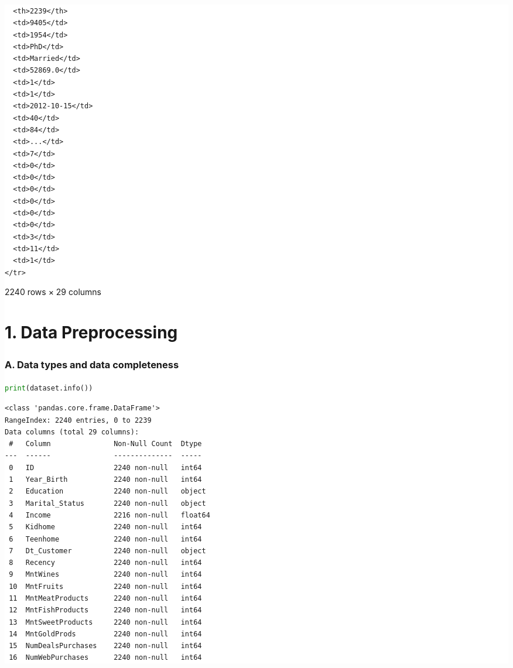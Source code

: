       <th>2239</th>
      <td>9405</td>
      <td>1954</td>
      <td>PhD</td>
      <td>Married</td>
      <td>52869.0</td>
      <td>1</td>
      <td>1</td>
      <td>2012-10-15</td>
      <td>40</td>
      <td>84</td>
      <td>...</td>
      <td>7</td>
      <td>0</td>
      <td>0</td>
      <td>0</td>
      <td>0</td>
      <td>0</td>
      <td>0</td>
      <td>3</td>
      <td>11</td>
      <td>1</td>
    </tr>
  </tbody>
</table>
<p>2240 rows × 29 columns</p>
</div>



# 1. Data Preprocessing <a class="anchor" id="section_1"></a>

### A. Data types and data completeness <a class="anchor" id="section_1_1"></a>


```python
print(dataset.info())
```

    <class 'pandas.core.frame.DataFrame'>
    RangeIndex: 2240 entries, 0 to 2239
    Data columns (total 29 columns):
     #   Column               Non-Null Count  Dtype  
    ---  ------               --------------  -----  
     0   ID                   2240 non-null   int64  
     1   Year_Birth           2240 non-null   int64  
     2   Education            2240 non-null   object 
     3   Marital_Status       2240 non-null   object 
     4   Income               2216 non-null   float64
     5   Kidhome              2240 non-null   int64  
     6   Teenhome             2240 non-null   int64  
     7   Dt_Customer          2240 non-null   object 
     8   Recency              2240 non-null   int64  
     9   MntWines             2240 non-null   int64  
     10  MntFruits            2240 non-null   int64  
     11  MntMeatProducts      2240 non-null   int64  
     12  MntFishProducts      2240 non-null   int64  
     13  MntSweetProducts     2240 non-null   int64  
     14  MntGoldProds         2240 non-null   int64  
     15  NumDealsPurchases    2240 non-null   int64  
     16  NumWebPurchases      2240 non-null   int64  